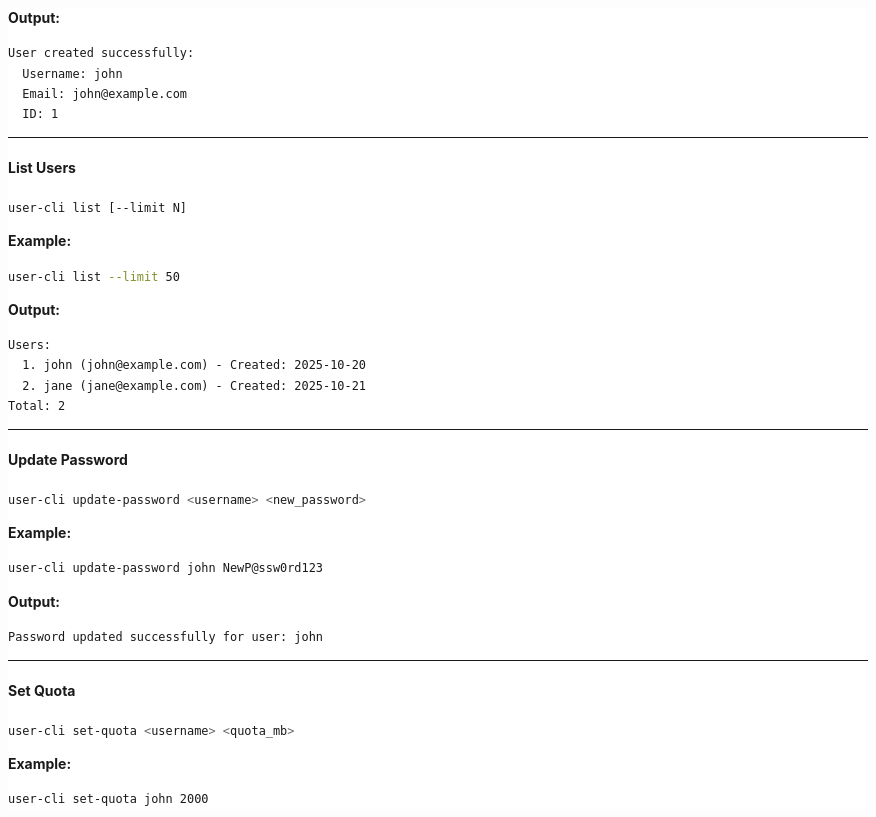 **Output:**
```
User created successfully:
  Username: john
  Email: john@example.com
  ID: 1
```

---

#### List Users

```bash
user-cli list [--limit N]
```

**Example:**
```bash
user-cli list --limit 50
```

**Output:**
```
Users:
  1. john (john@example.com) - Created: 2025-10-20
  2. jane (jane@example.com) - Created: 2025-10-21
Total: 2
```

---

#### Update Password

```bash
user-cli update-password <username> <new_password>
```

**Example:**
```bash
user-cli update-password john NewP@ssw0rd123
```

**Output:**
```
Password updated successfully for user: john
```

---

#### Set Quota

```bash
user-cli set-quota <username> <quota_mb>
```

**Example:**
```bash
user-cli set-quota john 2000
```
